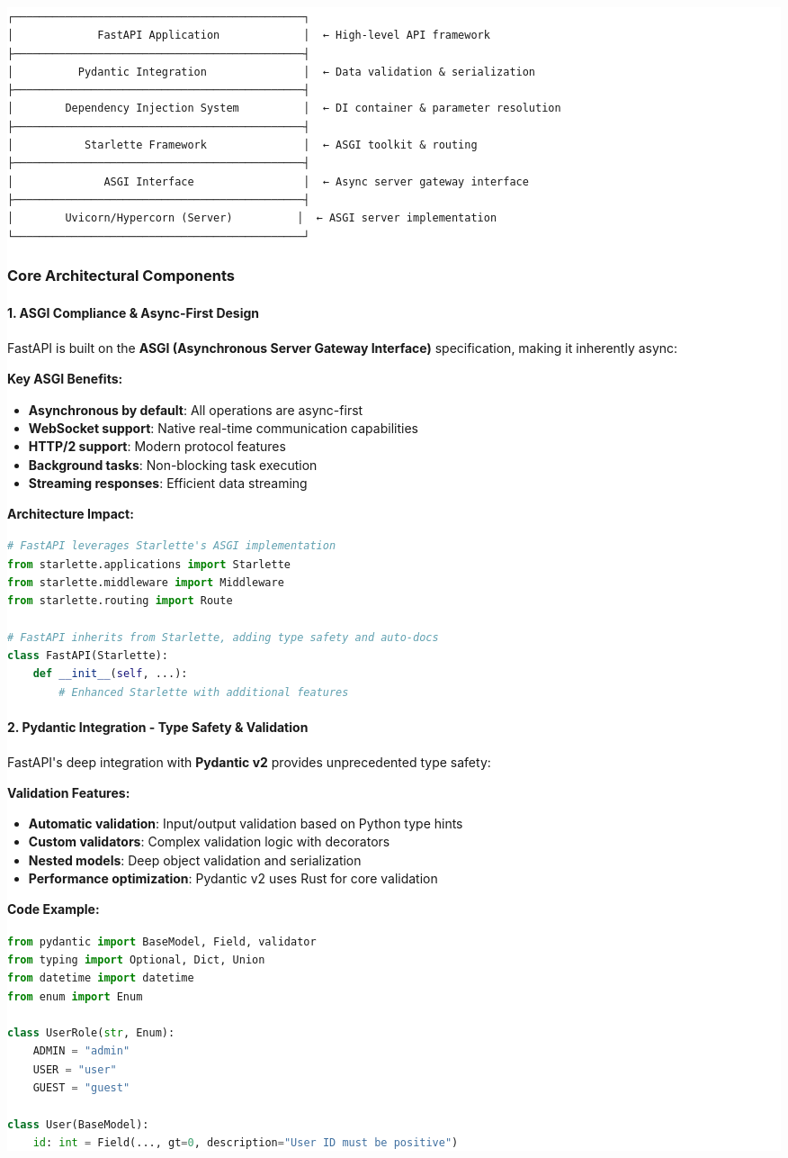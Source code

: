 ```
┌─────────────────────────────────────────────┐
│             FastAPI Application             │  ← High-level API framework
├─────────────────────────────────────────────┤
│          Pydantic Integration               │  ← Data validation & serialization
├─────────────────────────────────────────────┤
│        Dependency Injection System          │  ← DI container & parameter resolution
├─────────────────────────────────────────────┤
│           Starlette Framework               │  ← ASGI toolkit & routing
├─────────────────────────────────────────────┤
│              ASGI Interface                 │  ← Async server gateway interface
├─────────────────────────────────────────────┤
│        Uvicorn/Hypercorn (Server)          │  ← ASGI server implementation
└─────────────────────────────────────────────┘
```

### Core Architectural Components

#### 1. **ASGI Compliance & Async-First Design**

FastAPI is built on the **ASGI (Asynchronous Server Gateway Interface)** specification, making it inherently async:

**Key ASGI Benefits:**
- **Asynchronous by default**: All operations are async-first
- **WebSocket support**: Native real-time communication capabilities
- **HTTP/2 support**: Modern protocol features
- **Background tasks**: Non-blocking task execution
- **Streaming responses**: Efficient data streaming

**Architecture Impact:**
```python
# FastAPI leverages Starlette's ASGI implementation
from starlette.applications import Starlette
from starlette.middleware import Middleware
from starlette.routing import Route

# FastAPI inherits from Starlette, adding type safety and auto-docs
class FastAPI(Starlette):
    def __init__(self, ...):
        # Enhanced Starlette with additional features
```

#### 2. **Pydantic Integration - Type Safety & Validation**

FastAPI's deep integration with **Pydantic v2** provides unprecedented type safety:

**Validation Features:**
- **Automatic validation**: Input/output validation based on Python type hints
- **Custom validators**: Complex validation logic with decorators
- **Nested models**: Deep object validation and serialization
- **Performance optimization**: Pydantic v2 uses Rust for core validation

**Code Example:**
```python
from pydantic import BaseModel, Field, validator
from typing import Optional, Dict, Union
from datetime import datetime
from enum import Enum

class UserRole(str, Enum):
    ADMIN = "admin"
    USER = "user"
    GUEST = "guest"

class User(BaseModel):
    id: int = Field(..., gt=0, description="User ID must be positive")
```